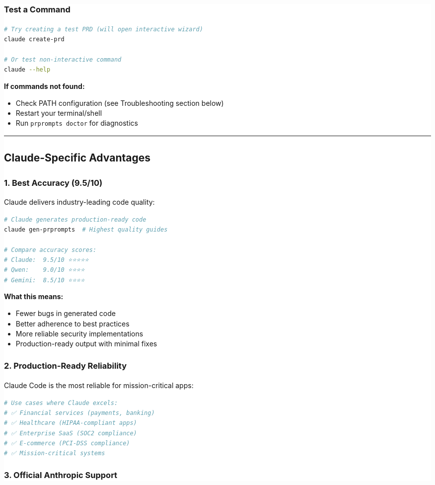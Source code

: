 ### Test a Command

```bash
# Try creating a test PRD (will open interactive wizard)
claude create-prd

# Or test non-interactive command
claude --help
```

**If commands not found:**
- Check PATH configuration (see Troubleshooting section below)
- Restart your terminal/shell
- Run `prprompts doctor` for diagnostics

---

## Claude-Specific Advantages

### 1. Best Accuracy (9.5/10)

Claude delivers industry-leading code quality:

```bash
# Claude generates production-ready code
claude gen-prprompts  # Highest quality guides

# Compare accuracy scores:
# Claude:  9.5/10 ⭐⭐⭐⭐⭐
# Qwen:    9.0/10 ⭐⭐⭐⭐
# Gemini:  8.5/10 ⭐⭐⭐⭐
```

**What this means:**
- Fewer bugs in generated code
- Better adherence to best practices
- More reliable security implementations
- Production-ready output with minimal fixes

### 2. Production-Ready Reliability

Claude Code is the most reliable for mission-critical apps:

```bash
# Use cases where Claude excels:
# ✅ Financial services (payments, banking)
# ✅ Healthcare (HIPAA-compliant apps)
# ✅ Enterprise SaaS (SOC2 compliance)
# ✅ E-commerce (PCI-DSS compliance)
# ✅ Mission-critical systems
```

### 3. Official Anthropic Support
